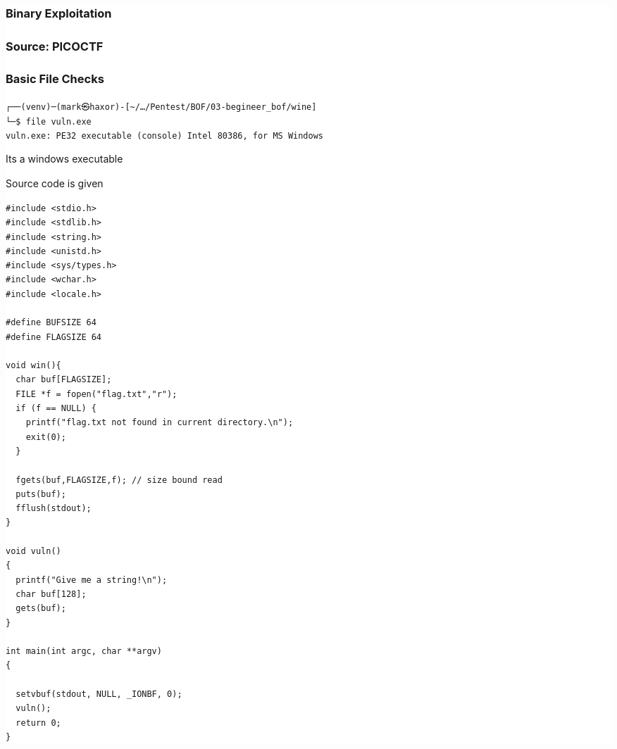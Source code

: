 ### Binary Exploitation

### Source: PICOCTF

### Basic File Checks

```
┌──(venv)─(mark㉿haxor)-[~/…/Pentest/BOF/03-begineer_bof/wine]
└─$ file vuln.exe 
vuln.exe: PE32 executable (console) Intel 80386, for MS Windows
```

Its a windows executable

Source code is given

```
#include <stdio.h>
#include <stdlib.h>
#include <string.h>
#include <unistd.h>
#include <sys/types.h>
#include <wchar.h>
#include <locale.h>

#define BUFSIZE 64
#define FLAGSIZE 64

void win(){
  char buf[FLAGSIZE];
  FILE *f = fopen("flag.txt","r");
  if (f == NULL) {
    printf("flag.txt not found in current directory.\n");
    exit(0);
  }

  fgets(buf,FLAGSIZE,f); // size bound read
  puts(buf);
  fflush(stdout);
}

void vuln()
{
  printf("Give me a string!\n");
  char buf[128];
  gets(buf);
}

int main(int argc, char **argv)
{

  setvbuf(stdout, NULL, _IONBF, 0);
  vuln();
  return 0;
}
```
